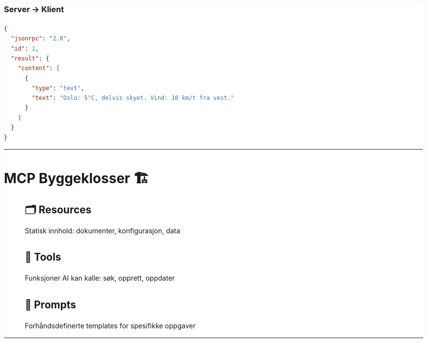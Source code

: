 </div>
<div>

### **Server → Klient**
```json
{
  "jsonrpc": "2.0",
  "id": 1,
  "result": {
    "content": [
      {
        "type": "text",
        "text": "Oslo: 5°C, delvis skyet. Vind: 10 km/t fra vest."
      }
    ]
  }
}
```

</div>
</div>

---

# **MCP Byggeklosser** 🏗️

<div style="text-align: left; margin: 0 auto; width: 90%;">

## 🗂️ **Resources**
Statisk innhold: dokumenter, konfigurasjon, data

## 🔨 **Tools**
Funksjoner AI kan kalle: søk, opprett, oppdater

## 💬 **Prompts**
Forhåndsdefinerte templates for spesifikke oppgaver

</div>

---

<style scoped>
section {
  padding-top: 20px !important;
  display: flex;
  flex-direction: column;
  justify-content: flex-start;
}

img[src*="mcp-architecture.png"] {
  max-width: 90% !important;
  max-height: 70vh !important;
  width: auto !important;
  height: auto !important;
  margin-top: 0 !important;
  position: relative !important;
  z-index: 10 !important;
}
</style>
